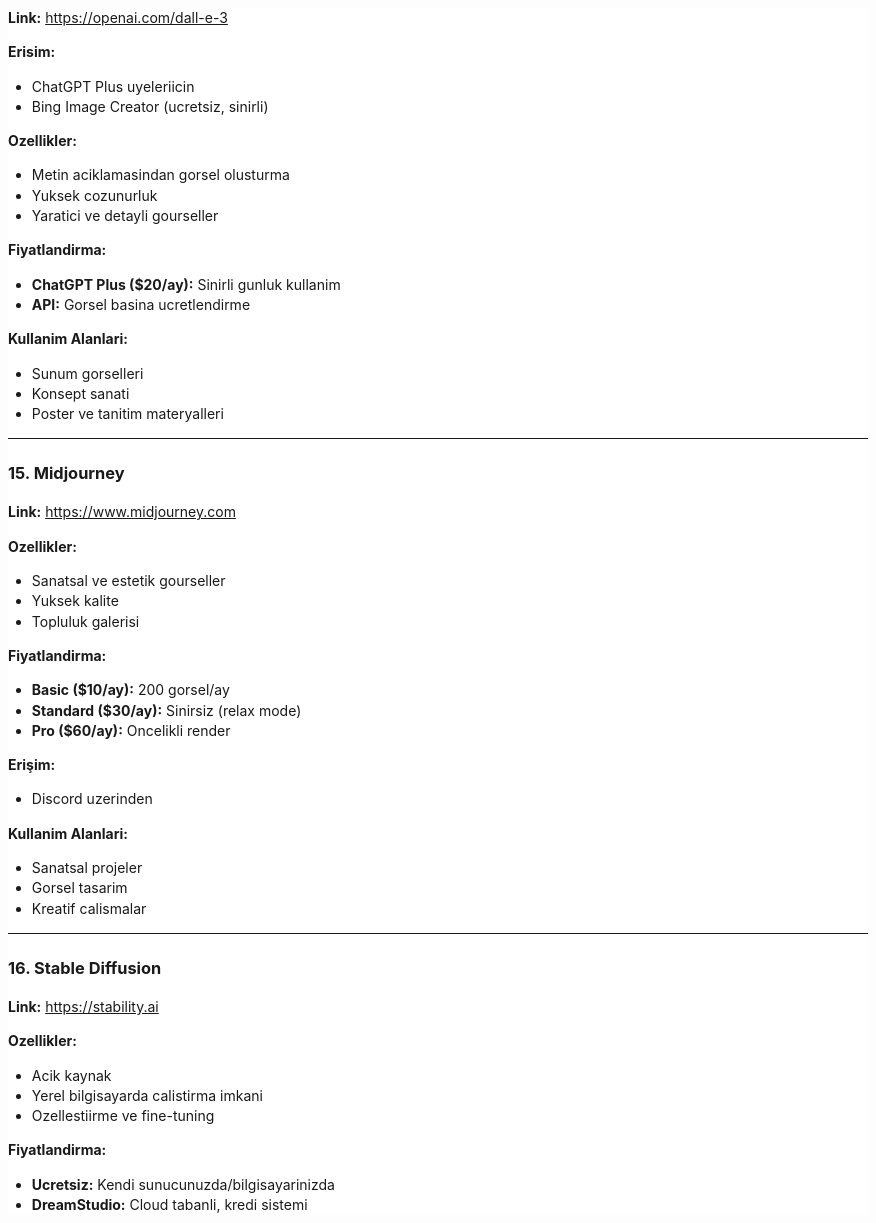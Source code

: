 **Link:** https://openai.com/dall-e-3

**Erisim:**
- ChatGPT Plus uyeleriicin
- Bing Image Creator (ucretsiz, sinirli)

**Ozellikler:**
- Metin aciklamasindan gorsel olusturma
- Yuksek cozunurluk
- Yaratici ve detayli gourseller

**Fiyatlandirma:**
- **ChatGPT Plus ($20/ay):** Sinirli gunluk kullanim
- **API:** Gorsel basina ucretlendirme

**Kullanim Alanlari:**
- Sunum gorselleri
- Konsept sanati
- Poster ve tanitim materyalleri

---

### 15. Midjourney

**Link:** https://www.midjourney.com

**Ozellikler:**
- Sanatsal ve estetik gourseller
- Yuksek kalite
- Topluluk galerisi

**Fiyatlandirma:**
- **Basic ($10/ay):** 200 gorsel/ay
- **Standard ($30/ay):** Sinirsiz (relax mode)
- **Pro ($60/ay):** Oncelikli render

**Erişim:**
- Discord uzerinden

**Kullanim Alanlari:**
- Sanatsal projeler
- Gorsel tasarim
- Kreatif calismalar

---

### 16. Stable Diffusion

**Link:** https://stability.ai

**Ozellikler:**
- Acik kaynak
- Yerel bilgisayarda calistirma imkani
- Ozellestiirme ve fine-tuning

**Fiyatlandirma:**
- **Ucretsiz:** Kendi sunucunuzda/bilgisayarinizda
- **DreamStudio:** Cloud tabanli, kredi sistemi
